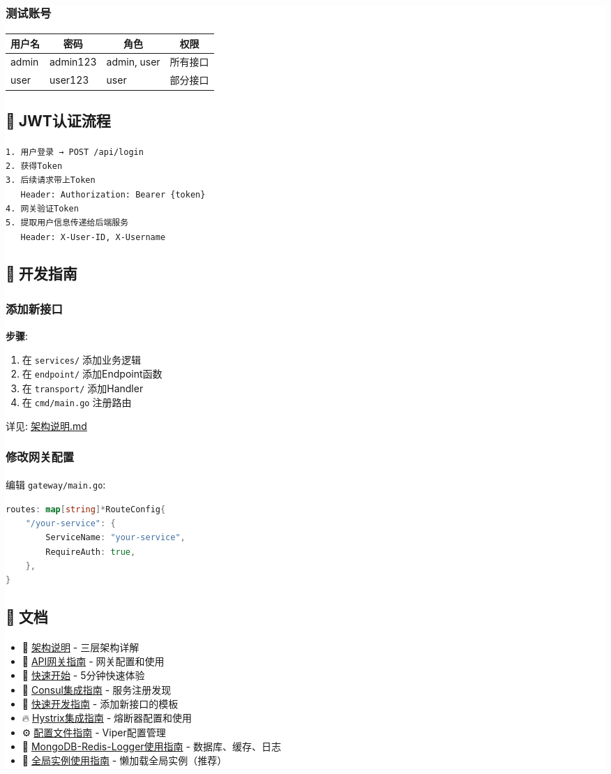 ### 测试账号

| 用户名 | 密码 | 角色 | 权限 |
|--------|------|------|------|
| admin | admin123 | admin, user | 所有接口 |
| user | user123 | user | 部分接口 |

## 🔐 JWT认证流程

```
1. 用户登录 → POST /api/login
2. 获得Token
3. 后续请求带上Token
   Header: Authorization: Bearer {token}
4. 网关验证Token
5. 提取用户信息传递给后端服务
   Header: X-User-ID, X-Username
```

## 🔧 开发指南

### 添加新接口

**步骤**:
1. 在 `services/` 添加业务逻辑
2. 在 `endpoint/` 添加Endpoint函数
3. 在 `transport/` 添加Handler
4. 在 `cmd/main.go` 注册路由

详见: [架构说明.md](docs/架构说明.md)

### 修改网关配置

编辑 `gateway/main.go`:

```go
routes: map[string]*RouteConfig{
    "/your-service": {
        ServiceName: "your-service",
        RequireAuth: true,
    },
}
```

## 📖 文档

- 📘 [架构说明](docs/架构说明.md) - 三层架构详解
- 📗 [API网关指南](docs/API网关指南.md) - 网关配置和使用
- 📙 [快速开始](docs/快速开始.md) - 5分钟快速体验
- 📕 [Consul集成指南](docs/Consul集成指南.md) - 服务注册发现
- 📓 [快速开发指南](docs/快速开发指南.md) - 添加新接口的模板
- 🔥 [Hystrix集成指南](docs/Hystrix集成指南.md) - 熔断器配置和使用
- ⚙️ [配置文件指南](docs/配置文件指南.md) - Viper配置管理
- 💾 [MongoDB-Redis-Logger使用指南](docs/MongoDB-Redis-Logger使用指南.md) - 数据库、缓存、日志
- 🎯 [全局实例使用指南](docs/全局实例使用指南.md) - 懒加载全局实例（推荐）
